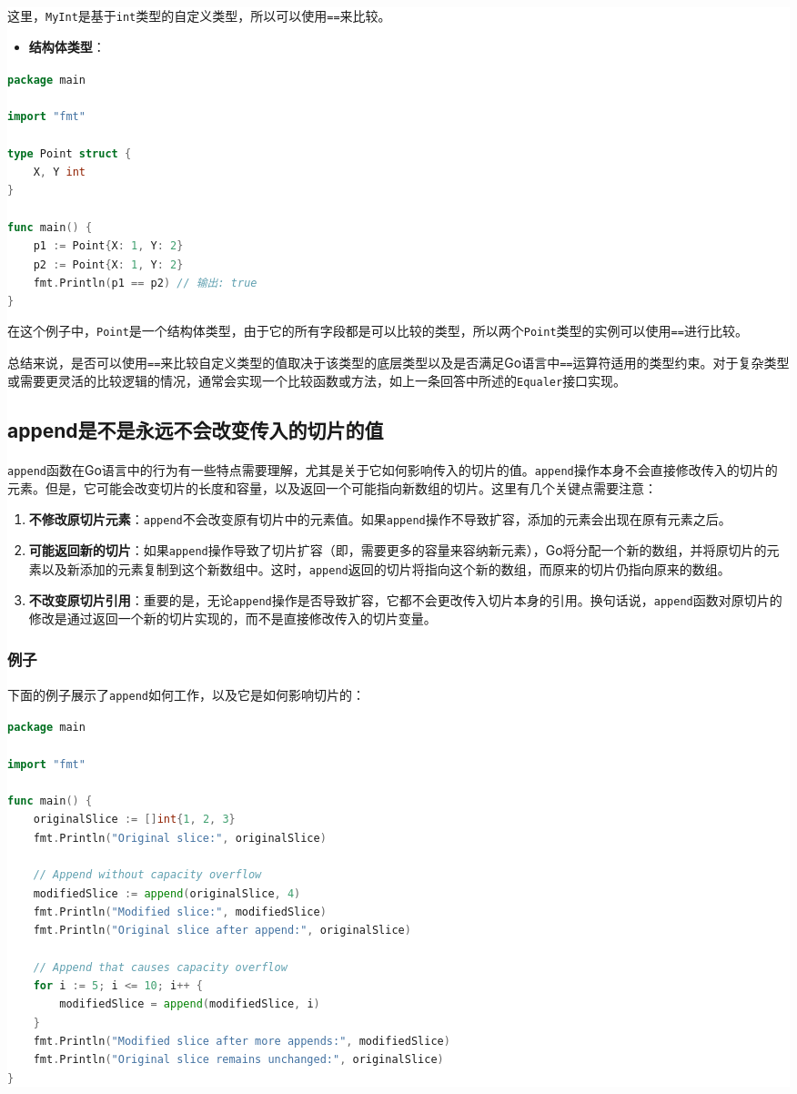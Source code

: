 这里，`MyInt`是基于`int`类型的自定义类型，所以可以使用`==`来比较。

- **结构体类型**：

```go
package main

import "fmt"

type Point struct {
    X, Y int
}

func main() {
    p1 := Point{X: 1, Y: 2}
    p2 := Point{X: 1, Y: 2}
    fmt.Println(p1 == p2) // 输出: true
}
```

在这个例子中，`Point`是一个结构体类型，由于它的所有字段都是可以比较的类型，所以两个`Point`类型的实例可以使用`==`进行比较。

总结来说，是否可以使用`==`来比较自定义类型的值取决于该类型的底层类型以及是否满足Go语言中`==`运算符适用的类型约束。对于复杂类型或需要更灵活的比较逻辑的情况，通常会实现一个比较函数或方法，如上一条回答中所述的`Equaler`接口实现。

## append是不是永远不会改变传入的切片的值
`append`函数在Go语言中的行为有一些特点需要理解，尤其是关于它如何影响传入的切片的值。`append`操作本身不会直接修改传入的切片的元素。但是，它可能会改变切片的长度和容量，以及返回一个可能指向新数组的切片。这里有几个关键点需要注意：

1. **不修改原切片元素**：`append`不会改变原有切片中的元素值。如果`append`操作不导致扩容，添加的元素会出现在原有元素之后。

2. **可能返回新的切片**：如果`append`操作导致了切片扩容（即，需要更多的容量来容纳新元素），Go将分配一个新的数组，并将原切片的元素以及新添加的元素复制到这个新数组中。这时，`append`返回的切片将指向这个新的数组，而原来的切片仍指向原来的数组。

3. **不改变原切片引用**：重要的是，无论`append`操作是否导致扩容，它都不会更改传入切片本身的引用。换句话说，`append`函数对原切片的修改是通过返回一个新的切片实现的，而不是直接修改传入的切片变量。

### 例子

下面的例子展示了`append`如何工作，以及它是如何影响切片的：

```go
package main

import "fmt"

func main() {
    originalSlice := []int{1, 2, 3}
    fmt.Println("Original slice:", originalSlice)

    // Append without capacity overflow
    modifiedSlice := append(originalSlice, 4)
    fmt.Println("Modified slice:", modifiedSlice)
    fmt.Println("Original slice after append:", originalSlice)

    // Append that causes capacity overflow
    for i := 5; i <= 10; i++ {
        modifiedSlice = append(modifiedSlice, i)
    }
    fmt.Println("Modified slice after more appends:", modifiedSlice)
    fmt.Println("Original slice remains unchanged:", originalSlice)
}
```
